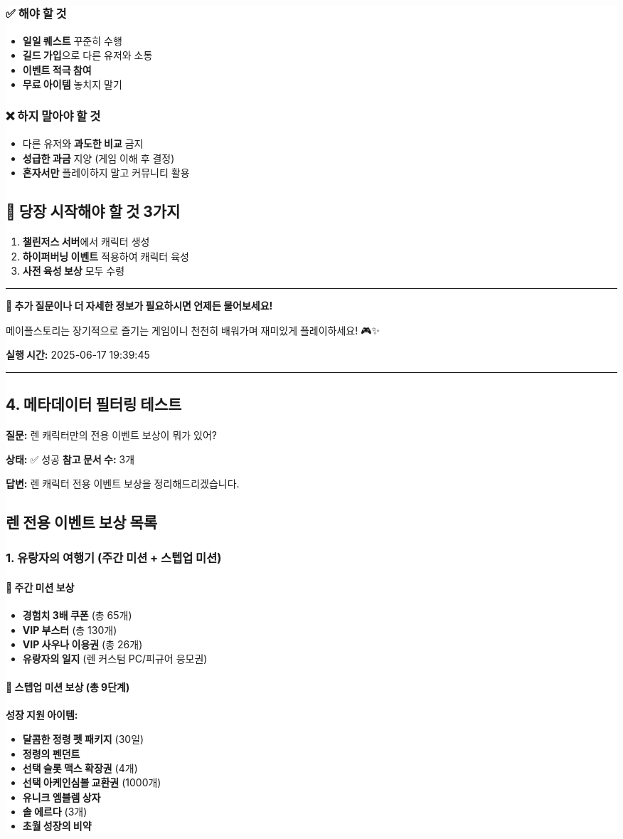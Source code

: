 ### ✅ **해야 할 것**
- **일일 퀘스트** 꾸준히 수행
- **길드 가입**으로 다른 유저와 소통
- **이벤트 적극 참여**
- **무료 아이템** 놓치지 말기

### ❌ **하지 말아야 할 것**
- 다른 유저와 **과도한 비교** 금지
- **성급한 과금** 지양 (게임 이해 후 결정)
- **혼자서만** 플레이하지 말고 커뮤니티 활용

## 🎯 **당장 시작해야 할 것 3가지**

1. **챌린저스 서버**에서 캐릭터 생성
2. **하이퍼버닝 이벤트** 적용하여 캐릭터 육성
3. **사전 육성 보상** 모두 수령

---

**💬 추가 질문이나 더 자세한 정보가 필요하시면 언제든 물어보세요!**

메이플스토리는 장기적으로 즐기는 게임이니 천천히 배워가며 재미있게 플레이하세요! 🎮✨

**실행 시간:** 2025-06-17 19:39:45

---

## 4. 메타데이터 필터링 테스트

**질문:** 렌 캐릭터만의 전용 이벤트 보상이 뭐가 있어?

**상태:** ✅ 성공
**참고 문서 수:** 3개

**답변:**
렌 캐릭터 전용 이벤트 보상을 정리해드리겠습니다.

## 렌 전용 이벤트 보상 목록

### 1. 유랑자의 여행기 (주간 미션 + 스텝업 미션)

#### 📅 **주간 미션 보상**
- **경험치 3배 쿠폰** (총 65개)
- **VIP 부스터** (총 130개)  
- **VIP 사우나 이용권** (총 26개)
- **유랑자의 일지** (렌 커스텀 PC/피규어 응모권)

#### 🎯 **스텝업 미션 보상** (총 9단계)
**성장 지원 아이템:**
- **달콤한 정령 펫 패키지** (30일)
- **정령의 펜던트**
- **선택 슬롯 맥스 확장권** (4개)
- **선택 아케인심볼 교환권** (1000개)
- **유니크 엠블렘 상자**
- **솔 에르다** (3개)
- **초월 성장의 비약**
